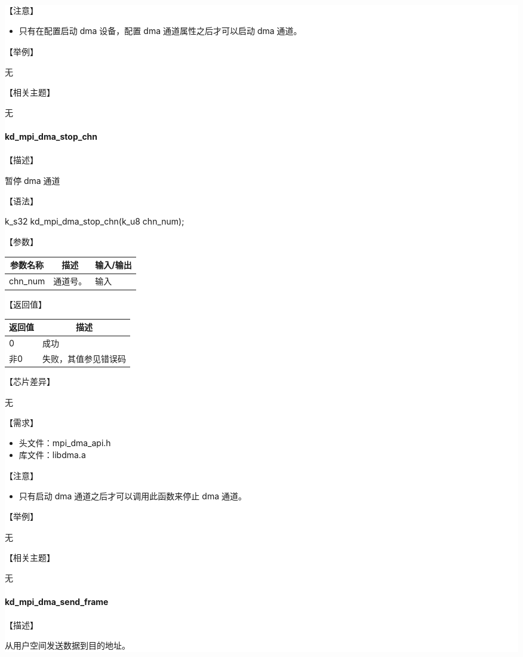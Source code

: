 【注意】

- 只有在配置启动 dma 设备，配置 dma 通道属性之后才可以启动 dma 通道。

【举例】

无

【相关主题】

无

#### kd_mpi_dma_stop_chn

【描述】

暂停 dma 通道

【语法】

k_s32 kd_mpi_dma_stop_chn(k_u8 chn_num);

【参数】

| 参数名称 | 描述     | 输入/输出 |
|----------|----------|-----------|
| chn_num  | 通道号。 | 输入      |

【返回值】

| 返回值 | 描述                 |
|--------|----------------------|
| 0      | 成功                 |
| 非0    | 失败，其值参见错误码 |

【芯片差异】

无

【需求】

- 头文件：mpi_dma_api.h
- 库文件：libdma.a

【注意】

- 只有启动 dma 通道之后才可以调用此函数来停止 dma 通道。

【举例】

无

【相关主题】

无

#### kd_mpi_dma_send_frame

【描述】

从用户空间发送数据到目的地址。
